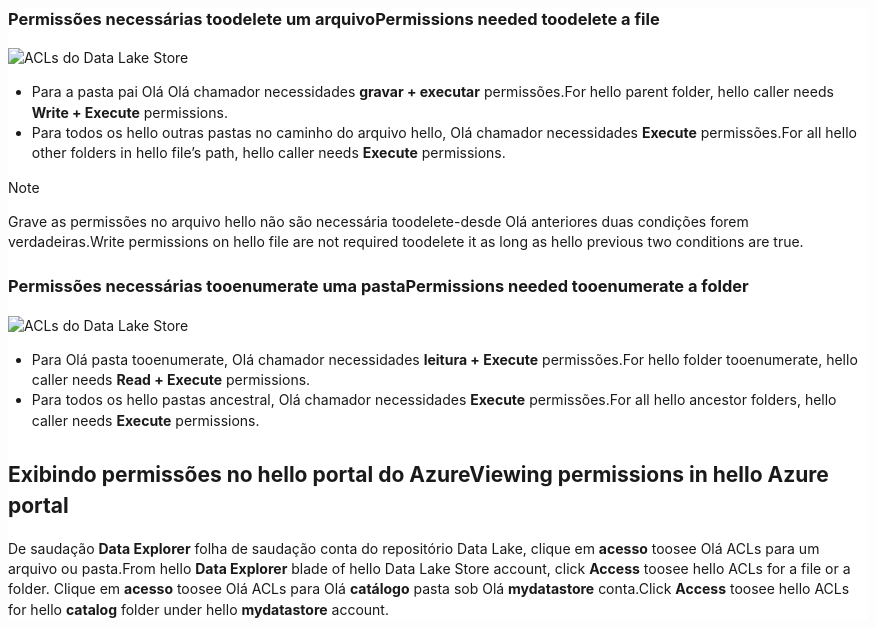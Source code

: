 ### <a name="permissions-needed-toodelete-a-file"></a><span data-ttu-id="3db5b-170">Permissões necessárias toodelete um arquivo</span><span class="sxs-lookup"><span data-stu-id="3db5b-170">Permissions needed toodelete a file</span></span>

![ACLs do Data Lake Store](./media/data-lake-store-access-control/data-lake-store-acls-5.png)

* <span data-ttu-id="3db5b-172">Para a pasta pai Olá Olá chamador necessidades **gravar + executar** permissões.</span><span class="sxs-lookup"><span data-stu-id="3db5b-172">For hello parent folder, hello caller needs **Write + Execute** permissions.</span></span>
* <span data-ttu-id="3db5b-173">Para todos os hello outras pastas no caminho do arquivo hello, Olá chamador necessidades **Execute** permissões.</span><span class="sxs-lookup"><span data-stu-id="3db5b-173">For all hello other folders in hello file’s path, hello caller needs **Execute** permissions.</span></span>



> [!NOTE]
> <span data-ttu-id="3db5b-174">Grave as permissões no arquivo hello não são necessária toodelete-desde Olá anteriores duas condições forem verdadeiras.</span><span class="sxs-lookup"><span data-stu-id="3db5b-174">Write permissions on hello file are not required toodelete it as long as hello previous two conditions are true.</span></span>
>
>

### <a name="permissions-needed-tooenumerate-a-folder"></a><span data-ttu-id="3db5b-175">Permissões necessárias tooenumerate uma pasta</span><span class="sxs-lookup"><span data-stu-id="3db5b-175">Permissions needed tooenumerate a folder</span></span>

![ACLs do Data Lake Store](./media/data-lake-store-access-control/data-lake-store-acls-6.png)

* <span data-ttu-id="3db5b-177">Para Olá pasta tooenumerate, Olá chamador necessidades **leitura + Execute** permissões.</span><span class="sxs-lookup"><span data-stu-id="3db5b-177">For hello folder tooenumerate, hello caller needs **Read + Execute** permissions.</span></span>
* <span data-ttu-id="3db5b-178">Para todos os hello pastas ancestral, Olá chamador necessidades **Execute** permissões.</span><span class="sxs-lookup"><span data-stu-id="3db5b-178">For all hello ancestor folders, hello caller needs **Execute** permissions.</span></span>

## <a name="viewing-permissions-in-hello-azure-portal"></a><span data-ttu-id="3db5b-179">Exibindo permissões no hello portal do Azure</span><span class="sxs-lookup"><span data-stu-id="3db5b-179">Viewing permissions in hello Azure portal</span></span>

<span data-ttu-id="3db5b-180">De saudação **Data Explorer** folha de saudação conta do repositório Data Lake, clique em **acesso** toosee Olá ACLs para um arquivo ou pasta.</span><span class="sxs-lookup"><span data-stu-id="3db5b-180">From hello **Data Explorer** blade of hello Data Lake Store account, click **Access** toosee hello ACLs for a file or a folder.</span></span> <span data-ttu-id="3db5b-181">Clique em **acesso** toosee Olá ACLs para Olá **catálogo** pasta sob Olá **mydatastore** conta.</span><span class="sxs-lookup"><span data-stu-id="3db5b-181">Click **Access** toosee hello ACLs for hello **catalog** folder under hello **mydatastore** account.</span></span>
